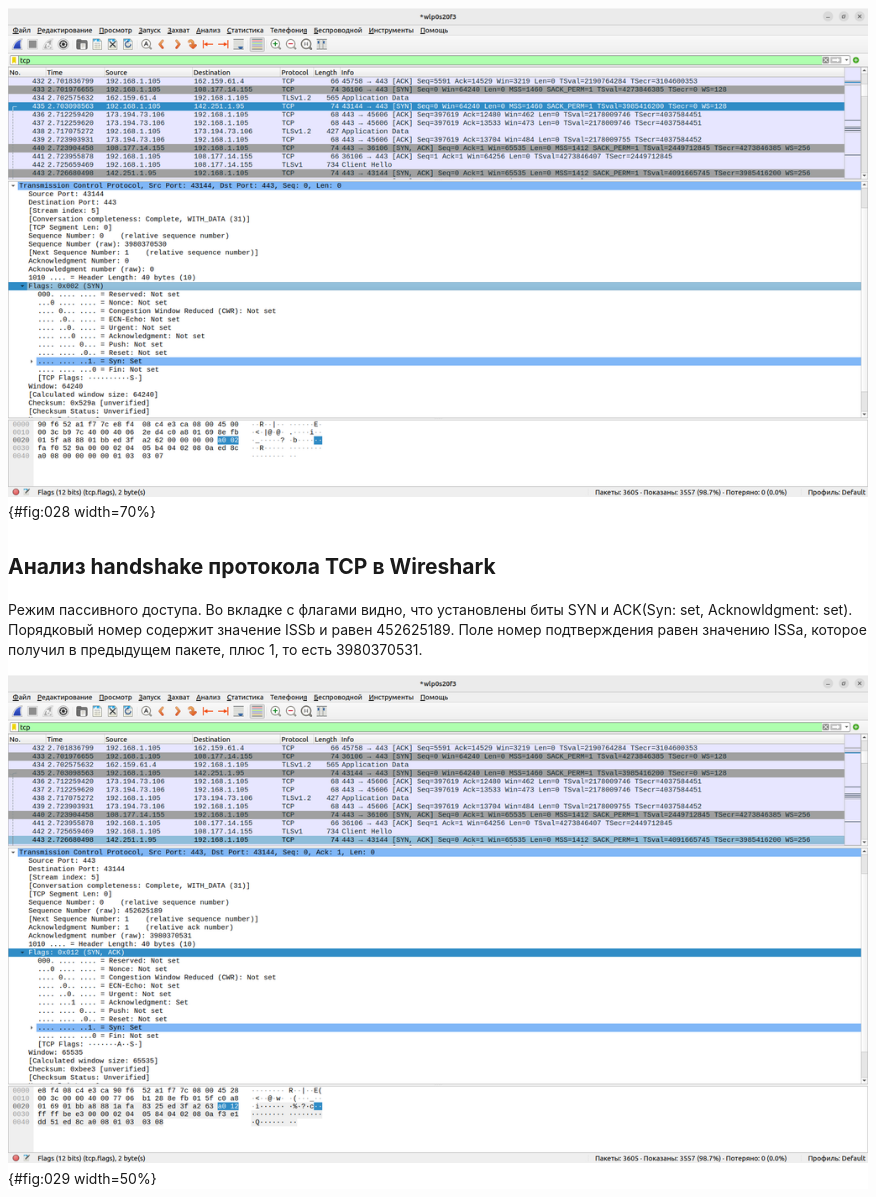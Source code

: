 ![Первая ступень handshake протокола TCP](image/28.png){#fig:028 width=70%}  

## Анализ handshake протокола TCP в Wireshark

Режим пассивного доступа. Во вкладке с флагами видно, что установлены биты SYN и ACK(Syn: set, Acknowldgment: set). Порядковый номер содержит значение ISSb и равен 452625189. Поле номер подтверждения равен значению ISSa, которое получил в предыдущем пакете, плюс 1, то есть 3980370531.

![Вторая ступень handshake протокола TCP](image/29.png){#fig:029 width=50%}  
